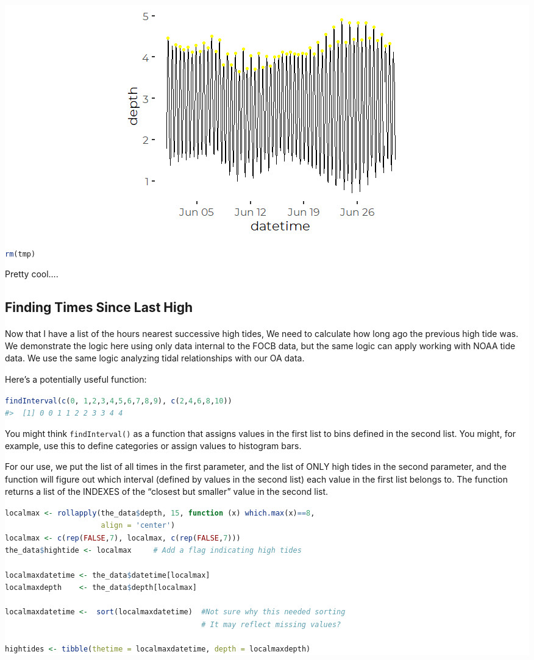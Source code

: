 <img src="FOCB-Continuous-Time-and-Tide_files/figure-gfm/unnamed-chunk-19-1.png" style="display: block; margin: auto;" />

``` r
rm(tmp)
```

Pretty cool….

## Finding Times Since Last High

Now that I have a list of the hours nearest successive high tides, We
need to calculate how long ago the previous high tide was. We
demonstrate the logic here using only data internal to the FOCB data,
but the same logic can apply working with NOAA tide data. We use the
same logic analyzing tidal relationships with our OA data.

Here’s a potentially useful function:

``` r
findInterval(c(0, 1,2,3,4,5,6,7,8,9), c(2,4,6,8,10))
#>  [1] 0 0 1 1 2 2 3 3 4 4
```

You might think `findInterval()` as a function that assigns values in
the first list to bins defined in the second list. You might, for
example, use this to define categories or assign values to histogram
bars.

For our use, we put the list of all times in the first parameter, and
the list of ONLY high tides in the second parameter, and the function
will figure out which interval (defined by values in the second list)
each value in the first list belongs to. The function returns a list of
the INDEXES of the “closest but smaller” value in the second list.

``` r
localmax <- rollapply(the_data$depth, 15, function (x) which.max(x)==8, 
                      align = 'center')
localmax <- c(rep(FALSE,7), localmax, c(rep(FALSE,7)))
the_data$hightide <- localmax     # Add a flag indicating high tides

localmaxdatetime <- the_data$datetime[localmax]
localmaxdepth    <- the_data$depth[localmax]

localmaxdatetime <-  sort(localmaxdatetime)  #Not sure why this needed sorting
                                             # It may reflect missing values?

hightides <- tibble(thetime = localmaxdatetime, depth = localmaxdepth)
```